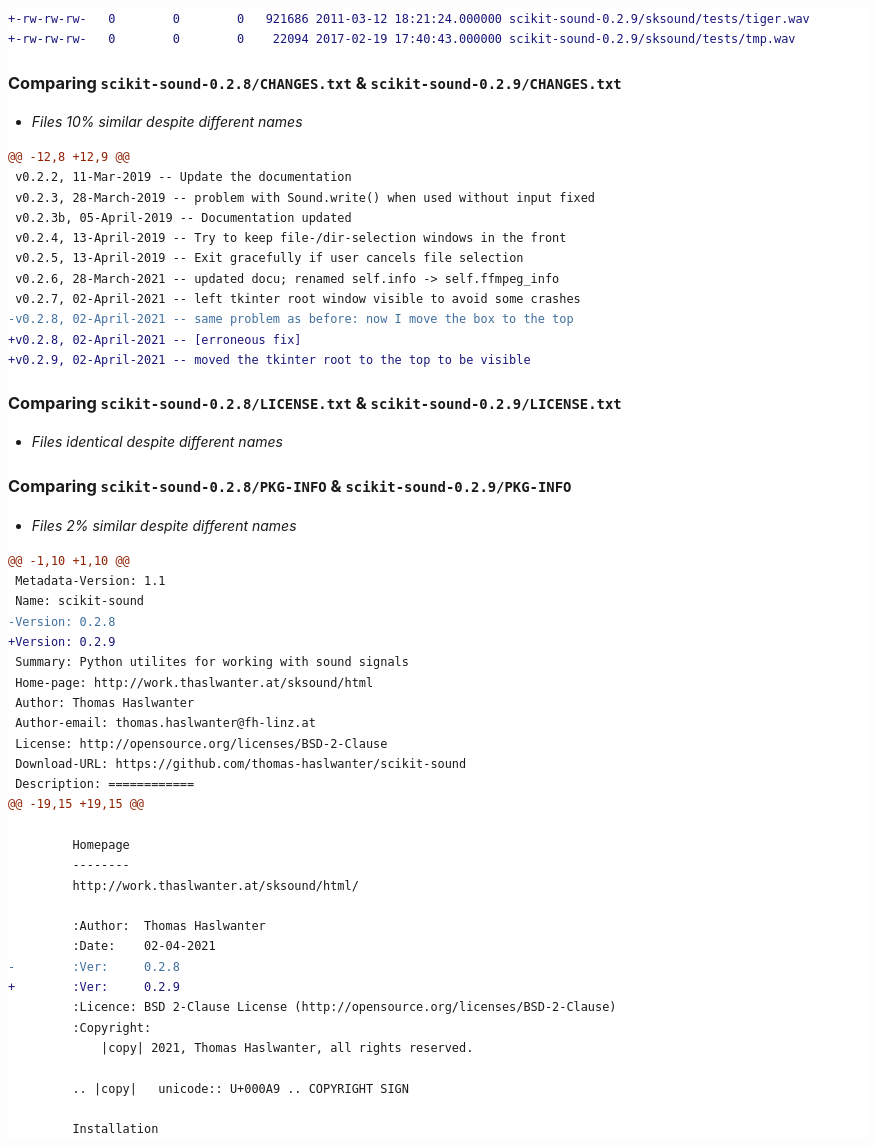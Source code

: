 ```diff
+-rw-rw-rw-   0        0        0   921686 2011-03-12 18:21:24.000000 scikit-sound-0.2.9/sksound/tests/tiger.wav
+-rw-rw-rw-   0        0        0    22094 2017-02-19 17:40:43.000000 scikit-sound-0.2.9/sksound/tests/tmp.wav
```

### Comparing `scikit-sound-0.2.8/CHANGES.txt` & `scikit-sound-0.2.9/CHANGES.txt`

 * *Files 10% similar despite different names*

```diff
@@ -12,8 +12,9 @@
 v0.2.2, 11-Mar-2019 -- Update the documentation
 v0.2.3, 28-March-2019 -- problem with Sound.write() when used without input fixed
 v0.2.3b, 05-April-2019 -- Documentation updated
 v0.2.4, 13-April-2019 -- Try to keep file-/dir-selection windows in the front
 v0.2.5, 13-April-2019 -- Exit gracefully if user cancels file selection
 v0.2.6, 28-March-2021 -- updated docu; renamed self.info -> self.ffmpeg_info
 v0.2.7, 02-April-2021 -- left tkinter root window visible to avoid some crashes
-v0.2.8, 02-April-2021 -- same problem as before: now I move the box to the top
+v0.2.8, 02-April-2021 -- [erroneous fix]
+v0.2.9, 02-April-2021 -- moved the tkinter root to the top to be visible
```

### Comparing `scikit-sound-0.2.8/LICENSE.txt` & `scikit-sound-0.2.9/LICENSE.txt`

 * *Files identical despite different names*

### Comparing `scikit-sound-0.2.8/PKG-INFO` & `scikit-sound-0.2.9/PKG-INFO`

 * *Files 2% similar despite different names*

```diff
@@ -1,10 +1,10 @@
 Metadata-Version: 1.1
 Name: scikit-sound
-Version: 0.2.8
+Version: 0.2.9
 Summary: Python utilites for working with sound signals
 Home-page: http://work.thaslwanter.at/sksound/html
 Author: Thomas Haslwanter
 Author-email: thomas.haslwanter@fh-linz.at
 License: http://opensource.org/licenses/BSD-2-Clause
 Download-URL: https://github.com/thomas-haslwanter/scikit-sound
 Description: ============
@@ -19,15 +19,15 @@
         
         Homepage
         --------
         http://work.thaslwanter.at/sksound/html/
         
         :Author:  Thomas Haslwanter
         :Date:    02-04-2021
-        :Ver:     0.2.8
+        :Ver:     0.2.9
         :Licence: BSD 2-Clause License (http://opensource.org/licenses/BSD-2-Clause)
         :Copyright:
             |copy| 2021, Thomas Haslwanter, all rights reserved.
         
         .. |copy|   unicode:: U+000A9 .. COPYRIGHT SIGN
         
         Installation
```